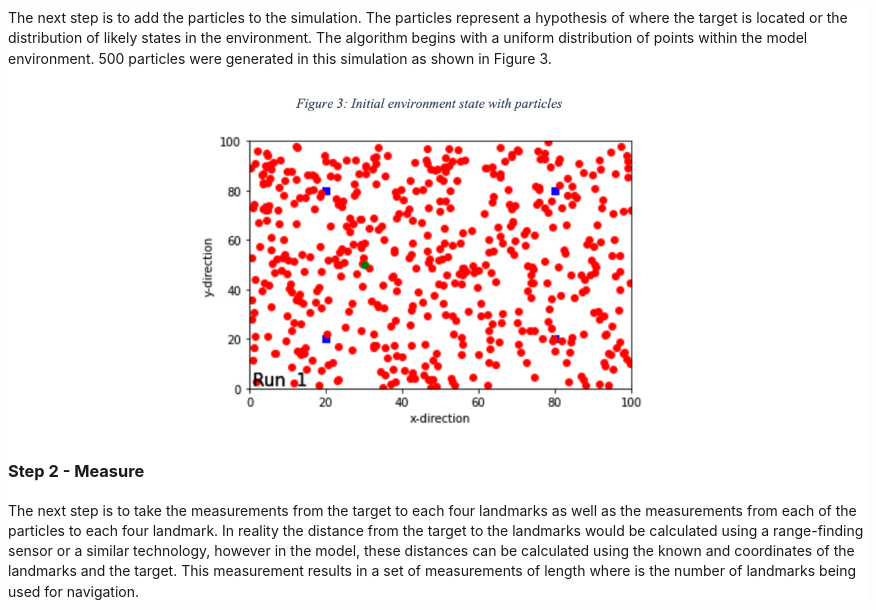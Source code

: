 The next step is to add the particles to the simulation. The particles represent a hypothesis of where the target is located or the distribution of likely states in the environment. The algorithm begins with a uniform distribution of points within the model environment. 500 particles were generated in this simulation as shown in Figure 3.

<p align="center">
<img src="./particle-filter/img/figure_2.png" width=80%>
</p>

### **Step 2 - Measure**

The next step is to take the measurements from the target to each four landmarks as well as the measurements from each of the particles to each four landmark. In reality the distance from the target to the landmarks would be calculated using a range-finding sensor or a similar technology, however in the model, these distances can be calculated using the known and coordinates of the landmarks and the target. This measurement results in a set of measurements of length where is the number of landmarks being used for navigation.

<p align="center">